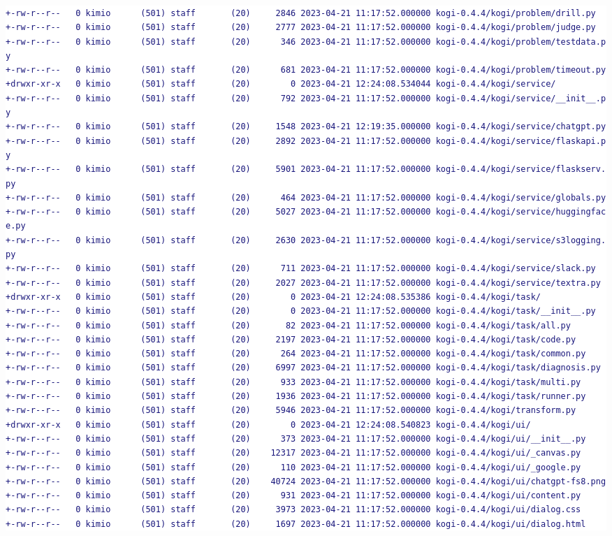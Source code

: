 ```diff
+-rw-r--r--   0 kimio      (501) staff       (20)     2846 2023-04-21 11:17:52.000000 kogi-0.4.4/kogi/problem/drill.py
+-rw-r--r--   0 kimio      (501) staff       (20)     2777 2023-04-21 11:17:52.000000 kogi-0.4.4/kogi/problem/judge.py
+-rw-r--r--   0 kimio      (501) staff       (20)      346 2023-04-21 11:17:52.000000 kogi-0.4.4/kogi/problem/testdata.py
+-rw-r--r--   0 kimio      (501) staff       (20)      681 2023-04-21 11:17:52.000000 kogi-0.4.4/kogi/problem/timeout.py
+drwxr-xr-x   0 kimio      (501) staff       (20)        0 2023-04-21 12:24:08.534044 kogi-0.4.4/kogi/service/
+-rw-r--r--   0 kimio      (501) staff       (20)      792 2023-04-21 11:17:52.000000 kogi-0.4.4/kogi/service/__init__.py
+-rw-r--r--   0 kimio      (501) staff       (20)     1548 2023-04-21 12:19:35.000000 kogi-0.4.4/kogi/service/chatgpt.py
+-rw-r--r--   0 kimio      (501) staff       (20)     2892 2023-04-21 11:17:52.000000 kogi-0.4.4/kogi/service/flaskapi.py
+-rw-r--r--   0 kimio      (501) staff       (20)     5901 2023-04-21 11:17:52.000000 kogi-0.4.4/kogi/service/flaskserv.py
+-rw-r--r--   0 kimio      (501) staff       (20)      464 2023-04-21 11:17:52.000000 kogi-0.4.4/kogi/service/globals.py
+-rw-r--r--   0 kimio      (501) staff       (20)     5027 2023-04-21 11:17:52.000000 kogi-0.4.4/kogi/service/huggingface.py
+-rw-r--r--   0 kimio      (501) staff       (20)     2630 2023-04-21 11:17:52.000000 kogi-0.4.4/kogi/service/s3logging.py
+-rw-r--r--   0 kimio      (501) staff       (20)      711 2023-04-21 11:17:52.000000 kogi-0.4.4/kogi/service/slack.py
+-rw-r--r--   0 kimio      (501) staff       (20)     2027 2023-04-21 11:17:52.000000 kogi-0.4.4/kogi/service/textra.py
+drwxr-xr-x   0 kimio      (501) staff       (20)        0 2023-04-21 12:24:08.535386 kogi-0.4.4/kogi/task/
+-rw-r--r--   0 kimio      (501) staff       (20)        0 2023-04-21 11:17:52.000000 kogi-0.4.4/kogi/task/__init__.py
+-rw-r--r--   0 kimio      (501) staff       (20)       82 2023-04-21 11:17:52.000000 kogi-0.4.4/kogi/task/all.py
+-rw-r--r--   0 kimio      (501) staff       (20)     2197 2023-04-21 11:17:52.000000 kogi-0.4.4/kogi/task/code.py
+-rw-r--r--   0 kimio      (501) staff       (20)      264 2023-04-21 11:17:52.000000 kogi-0.4.4/kogi/task/common.py
+-rw-r--r--   0 kimio      (501) staff       (20)     6997 2023-04-21 11:17:52.000000 kogi-0.4.4/kogi/task/diagnosis.py
+-rw-r--r--   0 kimio      (501) staff       (20)      933 2023-04-21 11:17:52.000000 kogi-0.4.4/kogi/task/multi.py
+-rw-r--r--   0 kimio      (501) staff       (20)     1936 2023-04-21 11:17:52.000000 kogi-0.4.4/kogi/task/runner.py
+-rw-r--r--   0 kimio      (501) staff       (20)     5946 2023-04-21 11:17:52.000000 kogi-0.4.4/kogi/transform.py
+drwxr-xr-x   0 kimio      (501) staff       (20)        0 2023-04-21 12:24:08.540823 kogi-0.4.4/kogi/ui/
+-rw-r--r--   0 kimio      (501) staff       (20)      373 2023-04-21 11:17:52.000000 kogi-0.4.4/kogi/ui/__init__.py
+-rw-r--r--   0 kimio      (501) staff       (20)    12317 2023-04-21 11:17:52.000000 kogi-0.4.4/kogi/ui/_canvas.py
+-rw-r--r--   0 kimio      (501) staff       (20)      110 2023-04-21 11:17:52.000000 kogi-0.4.4/kogi/ui/_google.py
+-rw-r--r--   0 kimio      (501) staff       (20)    40724 2023-04-21 11:17:52.000000 kogi-0.4.4/kogi/ui/chatgpt-fs8.png
+-rw-r--r--   0 kimio      (501) staff       (20)      931 2023-04-21 11:17:52.000000 kogi-0.4.4/kogi/ui/content.py
+-rw-r--r--   0 kimio      (501) staff       (20)     3973 2023-04-21 11:17:52.000000 kogi-0.4.4/kogi/ui/dialog.css
+-rw-r--r--   0 kimio      (501) staff       (20)     1697 2023-04-21 11:17:52.000000 kogi-0.4.4/kogi/ui/dialog.html
```